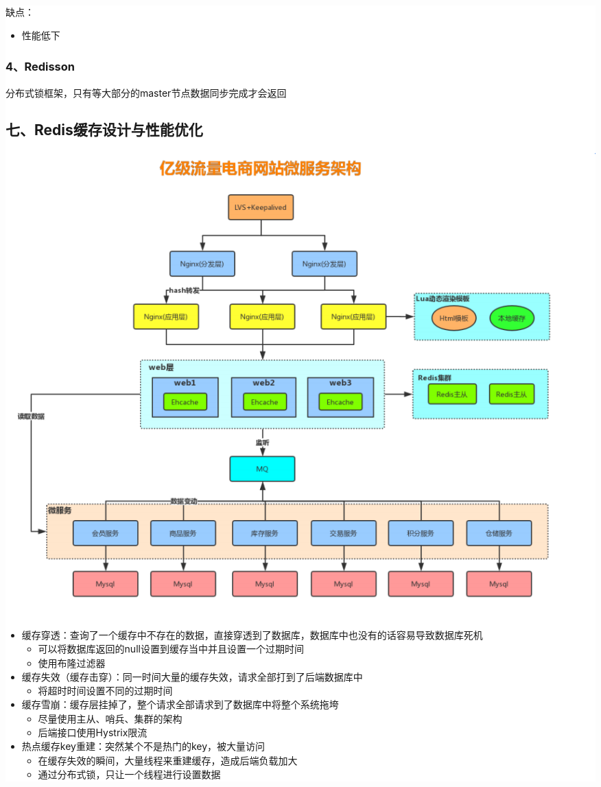缺点：

- 性能低下

### 4、Redisson

分布式锁框架，只有等大部分的master节点数据同步完成才会返回

## 七、Redis缓存设计与性能优化

![image-20210218114856213](images/image-20210218114856213.png)

- 缓存穿透：查询了一个缓存中不存在的数据，直接穿透到了数据库，数据库中也没有的话容易导致数据库死机
  - 可以将数据库返回的null设置到缓存当中并且设置一个过期时间
  - 使用布隆过滤器
- 缓存失效（缓存击穿）：同一时间大量的缓存失效，请求全部打到了后端数据库中
  - 将超时时间设置不同的过期时间
- 缓存雪崩：缓存层挂掉了，整个请求全部请求到了数据库中将整个系统拖垮
  - 尽量使用主从、哨兵、集群的架构
  - 后端接口使用Hystrix限流
- 热点缓存key重建：突然某个不是热门的key，被大量访问
  - 在缓存失效的瞬间，大量线程来重建缓存，造成后端负载加大
  - 通过分布式锁，只让一个线程进行设置数据
